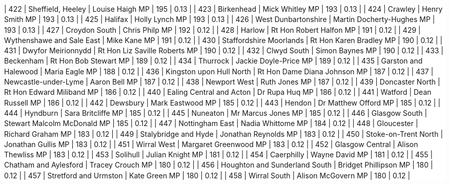 | 422 | Sheffield, Heeley | Louise Haigh MP | 195 | 0.13 |
| 423 | Birkenhead | Mick Whitley MP | 193 | 0.13 |
| 424 | Crawley | Henry Smith MP | 193 | 0.13 |
| 425 | Halifax | Holly Lynch MP | 193 | 0.13 |
| 426 | West Dunbartonshire | Martin Docherty-Hughes MP | 193 | 0.13 |
| 427 | Croydon South | Chris Philp MP | 192 | 0.12 |
| 428 | Harlow | Rt Hon Robert Halfon MP | 191 | 0.12 |
| 429 | Wythenshawe and Sale East | Mike Kane MP | 191 | 0.12 |
| 430 | Staffordshire Moorlands | Rt Hon Karen Bradley MP | 190 | 0.12 |
| 431 | Dwyfor Meirionnydd | Rt Hon Liz Saville Roberts MP | 190 | 0.12 |
| 432 | Clwyd South | Simon Baynes MP | 190 | 0.12 |
| 433 | Beckenham | Rt Hon Bob Stewart MP | 189 | 0.12 |
| 434 | Thurrock | Jackie Doyle-Price MP | 189 | 0.12 |
| 435 | Garston and Halewood | Maria Eagle MP | 188 | 0.12 |
| 436 | Kingston upon Hull North | Rt Hon Dame Diana Johnson MP | 187 | 0.12 |
| 437 | Newcastle-under-Lyme | Aaron Bell MP | 187 | 0.12 |
| 438 | Newport West | Ruth Jones MP | 187 | 0.12 |
| 439 | Doncaster North | Rt Hon Edward Miliband MP | 186 | 0.12 |
| 440 | Ealing Central and Acton | Dr Rupa Huq MP | 186 | 0.12 |
| 441 | Watford | Dean Russell MP | 186 | 0.12 |
| 442 | Dewsbury | Mark Eastwood MP | 185 | 0.12 |
| 443 | Hendon | Dr Matthew Offord MP | 185 | 0.12 |
| 444 | Hyndburn | Sara Britcliffe MP | 185 | 0.12 |
| 445 | Nuneaton | Mr Marcus Jones MP | 185 | 0.12 |
| 446 | Glasgow South | Stewart Malcolm McDonald MP | 185 | 0.12 |
| 447 | Nottingham East | Nadia Whittome MP | 184 | 0.12 |
| 448 | Gloucester | Richard Graham MP | 183 | 0.12 |
| 449 | Stalybridge and Hyde | Jonathan Reynolds MP | 183 | 0.12 |
| 450 | Stoke-on-Trent North | Jonathan Gullis MP | 183 | 0.12 |
| 451 | Wirral West | Margaret Greenwood MP | 183 | 0.12 |
| 452 | Glasgow Central | Alison Thewliss MP | 183 | 0.12 |
| 453 | Solihull | Julian Knight MP | 181 | 0.12 |
| 454 | Caerphilly | Wayne David MP | 181 | 0.12 |
| 455 | Chatham and Aylesford | Tracey Crouch MP | 180 | 0.12 |
| 456 | Houghton and Sunderland South | Bridget Phillipson MP | 180 | 0.12 |
| 457 | Stretford and Urmston | Kate Green MP | 180 | 0.12 |
| 458 | Wirral South | Alison McGovern MP | 180 | 0.12 |